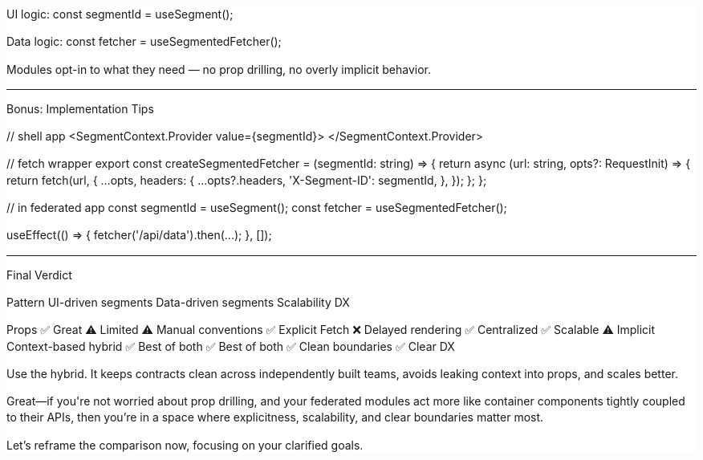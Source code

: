 UI logic: const segmentId = useSegment();

Data logic: const fetcher = useSegmentedFetcher();


Modules opt-in to what they need — no prop drilling, no overly implicit behavior.


---

Bonus: Implementation Tips

// shell app
<SegmentContext.Provider value={segmentId}>
  <FederatedModule />
</SegmentContext.Provider>

// fetch wrapper
export const createSegmentedFetcher = (segmentId: string) => {
  return async (url: string, opts?: RequestInit) => {
    return fetch(url, {
      ...opts,
      headers: {
        ...opts?.headers,
        'X-Segment-ID': segmentId,
      },
    });
  };
};

// in federated app
const segmentId = useSegment();
const fetcher = useSegmentedFetcher();

useEffect(() => {
  fetcher('/api/data').then(...);
}, []);


---

Final Verdict

Pattern	UI-driven segments	Data-driven segments	Scalability	DX

Props	✅ Great	⚠️ Limited	⚠️ Manual conventions	✅ Explicit
Fetch	❌ Delayed rendering	✅ Centralized	✅ Scalable	⚠️ Implicit
Context-based hybrid	✅ Best of both	✅ Best of both	✅ Clean boundaries	✅ Clear DX


Use the hybrid. It keeps contracts clean across independently built teams, avoids leaking context into props, and scales better.


Great—if you're not worried about prop drilling, and your federated modules act more like container components tightly coupled to their APIs, then you’re in a space where explicitness, scalability, and clear boundaries matter most.

Let’s reframe the comparison now, focusing on your clarified goals.
